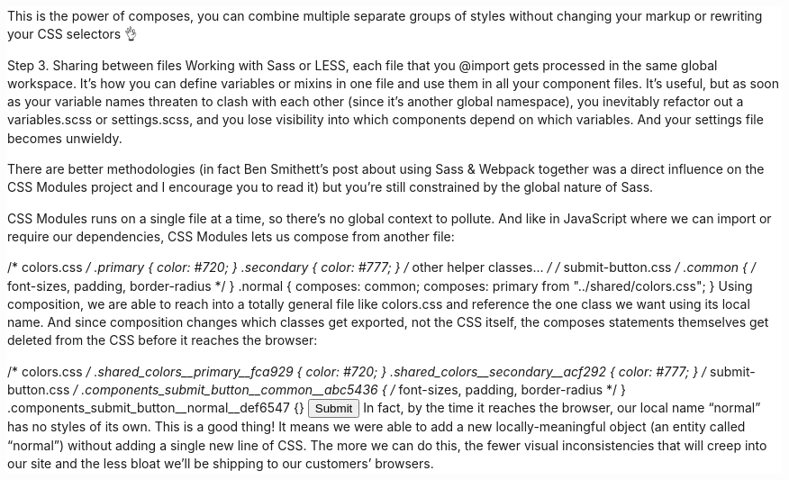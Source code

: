 ```html
```
This is the power of composes, you can combine multiple separate groups of styles without changing your markup or rewriting your CSS selectors 👌

Step 3. Sharing between files
Working with Sass or LESS, each file that you @import gets processed in the same global workspace. It’s how you can define variables or mixins in one file and use them in all your component files. It’s useful, but as soon as your variable names threaten to clash with each other (since it’s another global namespace), you inevitably refactor out a variables.scss or settings.scss, and you lose visibility into which components depend on which variables. And your settings file becomes unwieldy.

There are better methodologies (in fact Ben Smithett’s post about using Sass & Webpack together was a direct influence on the CSS Modules project and I encourage you to read it) but you’re still constrained by the global nature of Sass.

CSS Modules runs on a single file at a time, so there’s no global context to pollute. And like in JavaScript where we can import or require our dependencies, CSS Modules lets us compose from another file:

/* colors.css */
.primary {
  color: #720;
}
.secondary {
  color: #777;
}
/* other helper classes... */
/* submit-button.css */
.common { /* font-sizes, padding, border-radius */ }
.normal {
  composes: common;
  composes: primary from "../shared/colors.css";
}
Using composition, we are able to reach into a totally general file like colors.css and reference the one class we want using its local name. And since composition changes which classes get exported, not the CSS itself, the composes statements themselves get deleted from the CSS before it reaches the browser:

/* colors.css */
.shared_colors__primary__fca929 {
  color: #720;
}
.shared_colors__secondary__acf292 {
  color: #777;
}
/* submit-button.css */
.components_submit_button__common__abc5436 { /* font-sizes, padding, border-radius */ }
.components_submit_button__normal__def6547 {}
<button class="shared_colors__primary__fca929
               components_submit_button__common__abc5436
               components_submit_button__normal__def6547">
  Submit
</button>
In fact, by the time it reaches the browser, our local name “normal” has no styles of its own. This is a good thing! It means we were able to add a new locally-meaningful object (an entity called “normal”) without adding a single new line of CSS. The more we can do this, the fewer visual inconsistencies that will creep into our site and the less bloat we’ll be shipping to our customers’ browsers.
